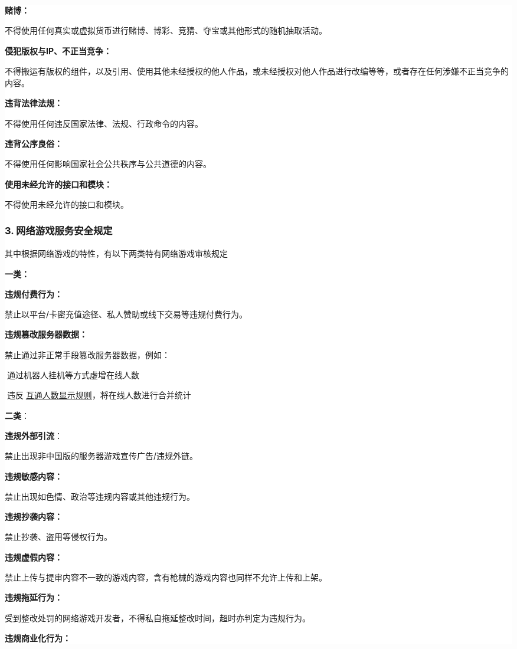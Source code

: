 **赌博：**

不得使用任何真实或虚拟货币进行赌博、博彩、竞猜、夺宝或其他形式的随机抽取活动。

**侵犯版权与IP、不正当竞争：**

不得搬运有版权的组件，以及引用、使用其他未经授权的他人作品，或未经授权对他人作品进行改编等等，或者存在任何涉嫌不正当竞争的内容。

**违背法律法规：**

不得使用任何违反国家法律、法规、行政命令的内容。

**违背公序良俗：**

不得使用任何影响国家社会公共秩序与公共道德的内容。

**使用未经允许的接口和模块：**

不得使用未经允许的接口和模块。



### 3. 网络游戏服务安全规定

其中根据网络游戏的特性，有以下两类特有网络游戏审核规定



**一类：**

**违规付费行为：**

禁止以平台/卡密充值途径、私人赞助或线下交易等违规付费行为。

**违规篡改服务器数据：**

禁止通过非正常手段篡改服务器数据，例如：

​                                                                        通过机器人挂机等方式虚增在线人数

​                                                                        违反 [互通人数显示规则](../27-网络游戏/课程9：服务器上线/第6节：在线人数显示.md)，将在线人数进行合并统计

**二类**：

**违规外部引流**：

禁止出现非中国版的服务器游戏宣传广告/违规外链。

**违规敏感内容：**

禁止出现如色情、政治等违规内容或其他违规行为。

**违规抄袭内容：**

禁止抄袭、盗用等侵权行为。

**违规虚假内容：**

禁止上传与提审内容不一致的游戏内容，含有枪械的游戏内容也同样不允许上传和上架。

**违规拖延行为：**

受到整改处罚的网络游戏开发者，不得私自拖延整改时间，超时亦判定为违规行为。

**违规商业化行为：**
